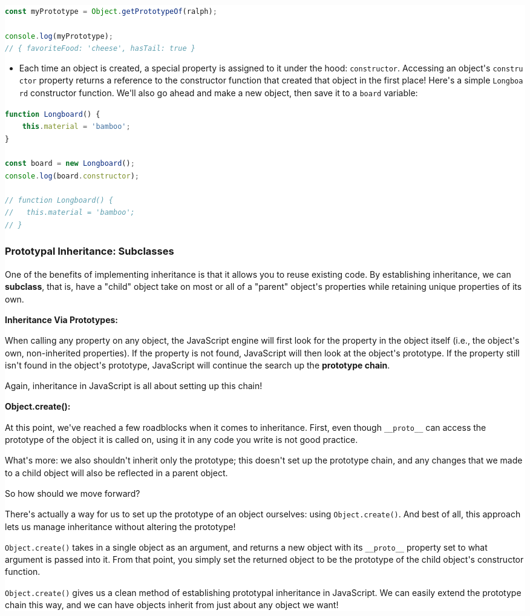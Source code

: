 ```javascript
const myPrototype = Object.getPrototypeOf(ralph);

console.log(myPrototype);
// { favoriteFood: 'cheese', hasTail: true }
```

- Each time an object is created, a special property is assigned to it under the hood: `constructor`. Accessing an object's `constructor` property returns a reference to the constructor function that created that object in the first place! Here's a simple `Longboard` constructor function. We'll also go ahead and make a new object, then save it to a `board` variable:

```javascript
function Longboard() {
    this.material = 'bamboo';
}

const board = new Longboard();
console.log(board.constructor);

// function Longboard() {
//   this.material = 'bamboo';
// }
```

<h3>Prototypal Inheritance: Subclasses</h3>

One of the benefits of implementing inheritance is that it allows you to reuse existing code. By establishing inheritance, we can __subclass__, that is, have a "child" object take on most or all of a "parent" object's properties while retaining unique properties of its own.

__Inheritance Via Prototypes:__

When calling any property on any object, the JavaScript engine will first look for the property in the object itself (i.e., the object's own, non-inherited properties). If the property is not found, JavaScript will then look at the object's prototype. If the property still isn't found in the object's prototype, JavaScript will continue the search up the __prototype chain__.

Again, inheritance in JavaScript is all about setting up this chain!

__Object.create():__

At this point, we've reached a few roadblocks when it comes to inheritance. First, even though `__proto__` can access the prototype of the object it is called on, using it in any code you write is not good practice.

What's more: we also shouldn't inherit only the prototype; this doesn't set up the prototype chain, and any changes that we made to a child object will also be reflected in a parent object.

So how should we move forward?

There's actually a way for us to set up the prototype of an object ourselves: using `Object.create()`. And best of all, this approach lets us manage inheritance without altering the prototype!

`Object.create()` takes in a single object as an argument, and returns a new object with its `__proto__` property set to what argument is passed into it. From that point, you simply set the returned object to be the prototype of the child object's constructor function.

`Object.create()` gives us a clean method of establishing prototypal inheritance in JavaScript. We can easily extend the prototype chain this way, and we can have objects inherit from just about any object we want!
